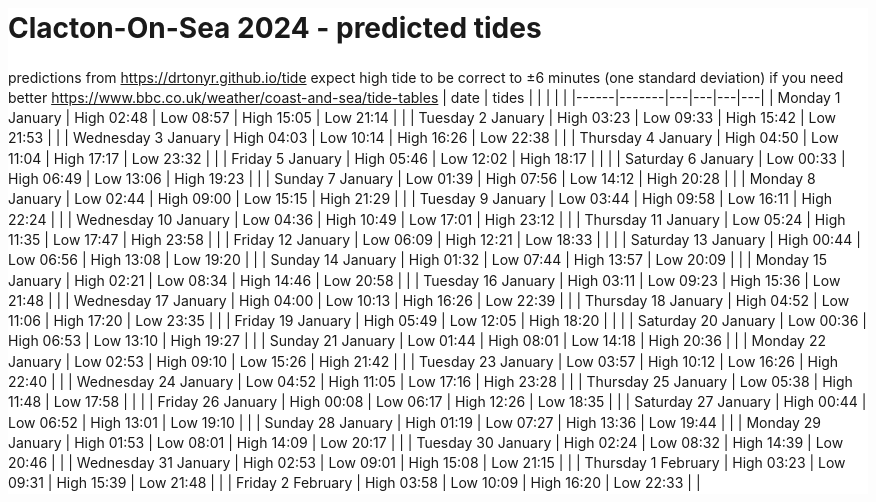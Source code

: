 # Clacton-On-Sea 2024 - predicted tides
predictions from https://drtonyr.github.io/tide
expect high tide to be correct to ±6 minutes (one standard deviation)
if you need better https://www.bbc.co.uk/weather/coast-and-sea/tide-tables
| date | tides |   |   |   |   |
|------|-------|---|---|---|---|
| Monday 1 January | High 02:48 | Low 08:57 | High 15:05 | Low 21:14 |  |
| Tuesday 2 January | High 03:23 | Low 09:33 | High 15:42 | Low 21:53 |  |
| Wednesday 3 January | High 04:03 | Low 10:14 | High 16:26 | Low 22:38 |  |
| Thursday 4 January | High 04:50 | Low 11:04 | High 17:17 | Low 23:32 |  |
| Friday 5 January | High 05:46 | Low 12:02 | High 18:17 |  |  |
| Saturday 6 January | Low 00:33 | High 06:49 | Low 13:06 | High 19:23 |  |
| Sunday 7 January | Low 01:39 | High 07:56 | Low 14:12 | High 20:28 |  |
| Monday 8 January | Low 02:44 | High 09:00 | Low 15:15 | High 21:29 |  |
| Tuesday 9 January | Low 03:44 | High 09:58 | Low 16:11 | High 22:24 |  |
| Wednesday 10 January | Low 04:36 | High 10:49 | Low 17:01 | High 23:12 |  |
| Thursday 11 January | Low 05:24 | High 11:35 | Low 17:47 | High 23:58 |  |
| Friday 12 January | Low 06:09 | High 12:21 | Low 18:33 |  |  |
| Saturday 13 January | High 00:44 | Low 06:56 | High 13:08 | Low 19:20 |  |
| Sunday 14 January | High 01:32 | Low 07:44 | High 13:57 | Low 20:09 |  |
| Monday 15 January | High 02:21 | Low 08:34 | High 14:46 | Low 20:58 |  |
| Tuesday 16 January | High 03:11 | Low 09:23 | High 15:36 | Low 21:48 |  |
| Wednesday 17 January | High 04:00 | Low 10:13 | High 16:26 | Low 22:39 |  |
| Thursday 18 January | High 04:52 | Low 11:06 | High 17:20 | Low 23:35 |  |
| Friday 19 January | High 05:49 | Low 12:05 | High 18:20 |  |  |
| Saturday 20 January | Low 00:36 | High 06:53 | Low 13:10 | High 19:27 |  |
| Sunday 21 January | Low 01:44 | High 08:01 | Low 14:18 | High 20:36 |  |
| Monday 22 January | Low 02:53 | High 09:10 | Low 15:26 | High 21:42 |  |
| Tuesday 23 January | Low 03:57 | High 10:12 | Low 16:26 | High 22:40 |  |
| Wednesday 24 January | Low 04:52 | High 11:05 | Low 17:16 | High 23:28 |  |
| Thursday 25 January | Low 05:38 | High 11:48 | Low 17:58 |  |  |
| Friday 26 January | High 00:08 | Low 06:17 | High 12:26 | Low 18:35 |  |
| Saturday 27 January | High 00:44 | Low 06:52 | High 13:01 | Low 19:10 |  |
| Sunday 28 January | High 01:19 | Low 07:27 | High 13:36 | Low 19:44 |  |
| Monday 29 January | High 01:53 | Low 08:01 | High 14:09 | Low 20:17 |  |
| Tuesday 30 January | High 02:24 | Low 08:32 | High 14:39 | Low 20:46 |  |
| Wednesday 31 January | High 02:53 | Low 09:01 | High 15:08 | Low 21:15 |  |
| Thursday 1 February | High 03:23 | Low 09:31 | High 15:39 | Low 21:48 |  |
| Friday 2 February | High 03:58 | Low 10:09 | High 16:20 | Low 22:33 |  |